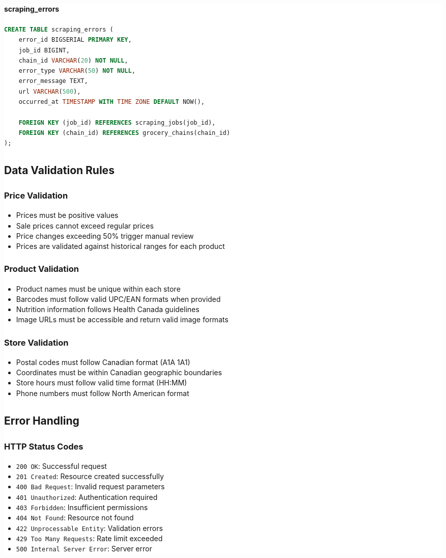 #### scraping_errors
```sql
CREATE TABLE scraping_errors (
    error_id BIGSERIAL PRIMARY KEY,
    job_id BIGINT,
    chain_id VARCHAR(20) NOT NULL,
    error_type VARCHAR(50) NOT NULL,
    error_message TEXT,
    url VARCHAR(500),
    occurred_at TIMESTAMP WITH TIME ZONE DEFAULT NOW(),
    
    FOREIGN KEY (job_id) REFERENCES scraping_jobs(job_id),
    FOREIGN KEY (chain_id) REFERENCES grocery_chains(chain_id)
);
```

## Data Validation Rules

### Price Validation
- Prices must be positive values
- Sale prices cannot exceed regular prices
- Price changes exceeding 50% trigger manual review
- Prices are validated against historical ranges for each product

### Product Validation
- Product names must be unique within each store
- Barcodes must follow valid UPC/EAN formats when provided
- Nutrition information follows Health Canada guidelines
- Image URLs must be accessible and return valid image formats

### Store Validation
- Postal codes must follow Canadian format (A1A 1A1)
- Coordinates must be within Canadian geographic boundaries
- Store hours must follow valid time format (HH:MM)
- Phone numbers must follow North American format

## Error Handling

### HTTP Status Codes
- `200 OK`: Successful request
- `201 Created`: Resource created successfully
- `400 Bad Request`: Invalid request parameters
- `401 Unauthorized`: Authentication required
- `403 Forbidden`: Insufficient permissions
- `404 Not Found`: Resource not found
- `422 Unprocessable Entity`: Validation errors
- `429 Too Many Requests`: Rate limit exceeded
- `500 Internal Server Error`: Server error
